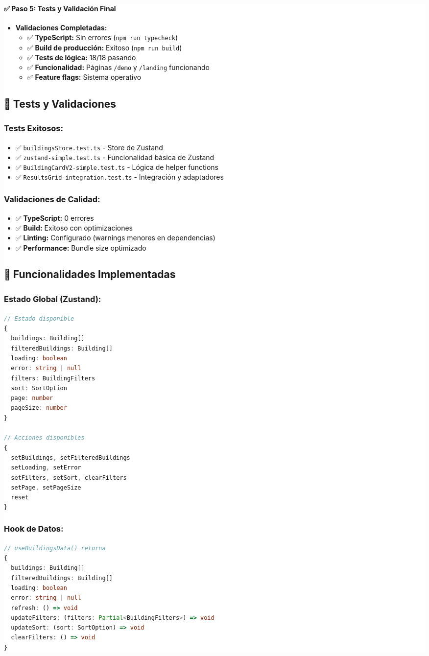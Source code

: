 #### **✅ Paso 5: Tests y Validación Final**
- **Validaciones Completadas:**
  - ✅ **TypeScript:** Sin errores (`npm run typecheck`)
  - ✅ **Build de producción:** Exitoso (`npm run build`)
  - ✅ **Tests de lógica:** 18/18 pasando
  - ✅ **Funcionalidad:** Páginas `/demo` y `/landing` funcionando
  - ✅ **Feature flags:** Sistema operativo

## 🧪 **Tests y Validaciones**

### **Tests Exitosos:**
- ✅ `buildingsStore.test.ts` - Store de Zustand
- ✅ `zustand-simple.test.ts` - Funcionalidad básica de Zustand
- ✅ `BuildingCardV2-simple.test.ts` - Lógica de helper functions
- ✅ `ResultsGrid-integration.test.ts` - Integración y adaptadores

### **Validaciones de Calidad:**
- ✅ **TypeScript:** 0 errores
- ✅ **Build:** Exitoso con optimizaciones
- ✅ **Linting:** Configurado (warnings menores en dependencias)
- ✅ **Performance:** Bundle size optimizado

## 🚀 **Funcionalidades Implementadas**

### **Estado Global (Zustand):**
```typescript
// Estado disponible
{
  buildings: Building[]
  filteredBuildings: Building[]
  loading: boolean
  error: string | null
  filters: BuildingFilters
  sort: SortOption
  page: number
  pageSize: number
}

// Acciones disponibles
{
  setBuildings, setFilteredBuildings
  setLoading, setError
  setFilters, setSort, clearFilters
  setPage, setPageSize
  reset
}
```

### **Hook de Datos:**
```typescript
// useBuildingsData() retorna
{
  buildings: Building[]
  filteredBuildings: Building[]
  loading: boolean
  error: string | null
  refresh: () => void
  updateFilters: (filters: Partial<BuildingFilters>) => void
  updateSort: (sort: SortOption) => void
  clearFilters: () => void
}
```